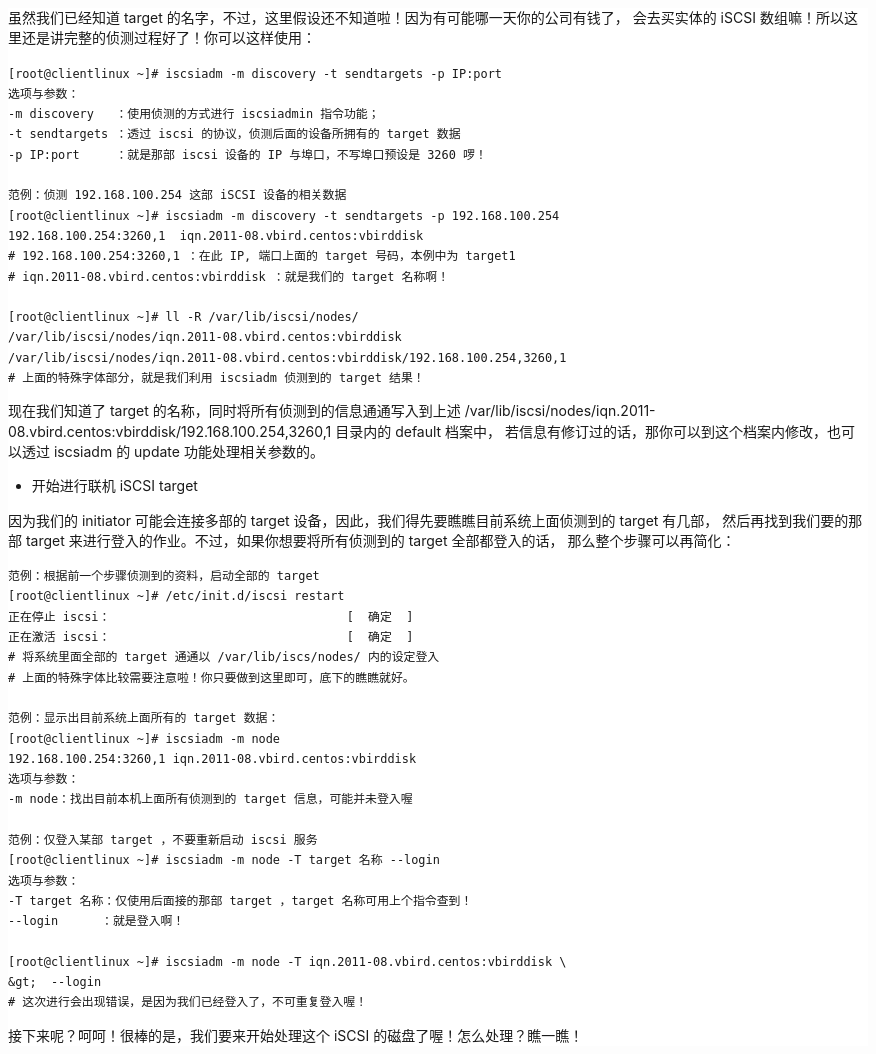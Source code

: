 虽然我们已经知道 target 的名字，不过，这里假设还不知道啦！因为有可能哪一天你的公司有钱了， 会去买实体的 iSCSI 数组嘛！所以这里还是讲完整的侦测过程好了！你可以这样使用：

```
[root@clientlinux ~]# iscsiadm -m discovery -t sendtargets -p IP:port
选项与参数：
-m discovery   ：使用侦测的方式进行 iscsiadmin 指令功能；
-t sendtargets ：透过 iscsi 的协议，侦测后面的设备所拥有的 target 数据
-p IP:port     ：就是那部 iscsi 设备的 IP 与埠口，不写埠口预设是 3260 啰！

范例：侦测 192.168.100.254 这部 iSCSI 设备的相关数据
[root@clientlinux ~]# iscsiadm -m discovery -t sendtargets -p 192.168.100.254
192.168.100.254:3260,1  iqn.2011-08.vbird.centos:vbirddisk
# 192.168.100.254:3260,1 ：在此 IP, 端口上面的 target 号码，本例中为 target1
# iqn.2011-08.vbird.centos:vbirddisk ：就是我们的 target 名称啊！

[root@clientlinux ~]# ll -R /var/lib/iscsi/nodes/
/var/lib/iscsi/nodes/iqn.2011-08.vbird.centos:vbirddisk
/var/lib/iscsi/nodes/iqn.2011-08.vbird.centos:vbirddisk/192.168.100.254,3260,1
# 上面的特殊字体部分，就是我们利用 iscsiadm 侦测到的 target 结果！ 
```

现在我们知道了 target 的名称，同时将所有侦测到的信息通通写入到上述 /var/lib/iscsi/nodes/iqn.2011-08.vbird.centos:vbirddisk/192.168.100.254,3260,1 目录内的 default 档案中， 若信息有修订过的话，那你可以到这个档案内修改，也可以透过 iscsiadm 的 update 功能处理相关参数的。

*   开始进行联机 iSCSI target

因为我们的 initiator 可能会连接多部的 target 设备，因此，我们得先要瞧瞧目前系统上面侦测到的 target 有几部， 然后再找到我们要的那部 target 来进行登入的作业。不过，如果你想要将所有侦测到的 target 全部都登入的话， 那么整个步骤可以再简化：

```
范例：根据前一个步骤侦测到的资料，启动全部的 target
[root@clientlinux ~]# /etc/init.d/iscsi restart
正在停止 iscsi：                                 [  确定  ]
正在激活 iscsi：                                 [  确定  ]
# 将系统里面全部的 target 通通以 /var/lib/iscs/nodes/ 内的设定登入
# 上面的特殊字体比较需要注意啦！你只要做到这里即可，底下的瞧瞧就好。

范例：显示出目前系统上面所有的 target 数据：
[root@clientlinux ~]# iscsiadm -m node
192.168.100.254:3260,1 iqn.2011-08.vbird.centos:vbirddisk
选项与参数：
-m node：找出目前本机上面所有侦测到的 target 信息，可能并未登入喔

范例：仅登入某部 target ，不要重新启动 iscsi 服务
[root@clientlinux ~]# iscsiadm -m node -T target 名称 --login
选项与参数：
-T target 名称：仅使用后面接的那部 target ，target 名称可用上个指令查到！
--login      ：就是登入啊！

[root@clientlinux ~]# iscsiadm -m node -T iqn.2011-08.vbird.centos:vbirddisk \
&gt;  --login
# 这次进行会出现错误，是因为我们已经登入了，不可重复登入喔！ 
```

接下来呢？呵呵！很棒的是，我们要来开始处理这个 iSCSI 的磁盘了喔！怎么处理？瞧一瞧！
